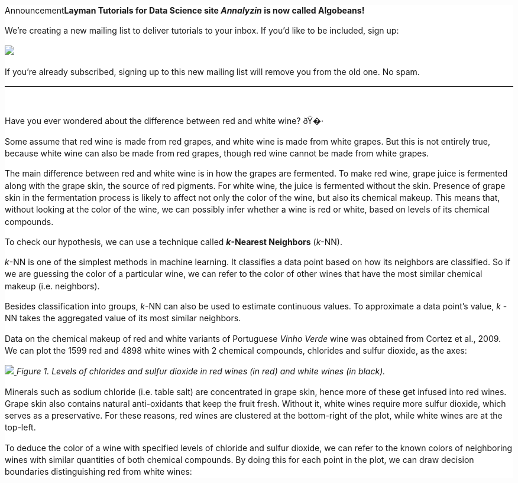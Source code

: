 
Announcement**Layman Tutorials for Data Science site *Annalyzin* is now called Algobeans!**

We’re creating a new mailing list to deliver tutorials to your inbox. If you’d like to be included, sign up:

[![](https://annalyzin.files.wordpress.com/2016/08/sign-up-button-transparent-bg-and-cropped.png?w=303&h=49)
](http://eepurl.com/cbVFY1)

If you’re already subscribed, signing up to this new mailing list will remove you from the old one. No spam.

---


 

Have you ever wondered about the difference between red and white wine? ðŸ�·

Some assume that red wine is made from red grapes, and white wine is made from white grapes. But this is not entirely true, because white wine can also be made from red grapes, though red wine cannot be made from white grapes.

The main difference between red and white wine is in how the grapes are fermented. To make red wine, grape juice is fermented along with the grape skin, the source of red pigments. For white wine, the juice is fermented without the skin. Presence of grape skin in the fermentation process is likely to affect not only the color of the wine, but also its chemical makeup. This means that, without looking at the color of the wine, we can possibly infer whether a wine is red or white, based on levels of its chemical compounds.

To check our hypothesis, we can use a technique called ***k*-Nearest Neighbors** (*k*-NN).

*k*-NN is one of the simplest methods in machine learning. It classifies a data point based on how its neighbors are classified. So if we are guessing the color of a particular wine, we can refer to the color of other wines that have the most similar chemical makeup (i.e. neighbors).

Besides classification into groups, *k*-NN can also be used to estimate continuous values. To approximate a data point’s value, *k* -NN takes the aggregated value of its most similar neighbors.

Data on the chemical makeup of red and white variants of Portuguese *Vinho Verde* wine was obtained from Cortez et al., 2009. We can plot the 1599 red and 4898 white wines with 2 chemical compounds, chlorides and sulfur dioxide, as the axes:

[![](https://annalyzin.files.wordpress.com/2016/09/wine-classification-knn.png?w=504&h=504)
](https://annalyzin.files.wordpress.com/2016/09/wine-classification-knn.png)*Figure 1. Levels of chlorides and sulfur dioxide in red wines (in red) and white wines (in black).*

Minerals such as sodium chloride (i.e. table salt) are concentrated in grape skin, hence more of these get infused into red wines. Grape skin also contains natural anti-oxidants that keep the fruit fresh. Without it, white wines require more sulfur dioxide, which serves as a preservative. For these reasons, red wines are clustered at the bottom-right of the plot, while white wines are at the top-left.

To deduce the color of a wine with specified levels of chloride and sulfur dioxide, we can refer to the known colors of neighboring wines with similar quantities of both chemical compounds. By doing this for each point in the plot, we can draw decision boundaries distinguishing red from white wines:
